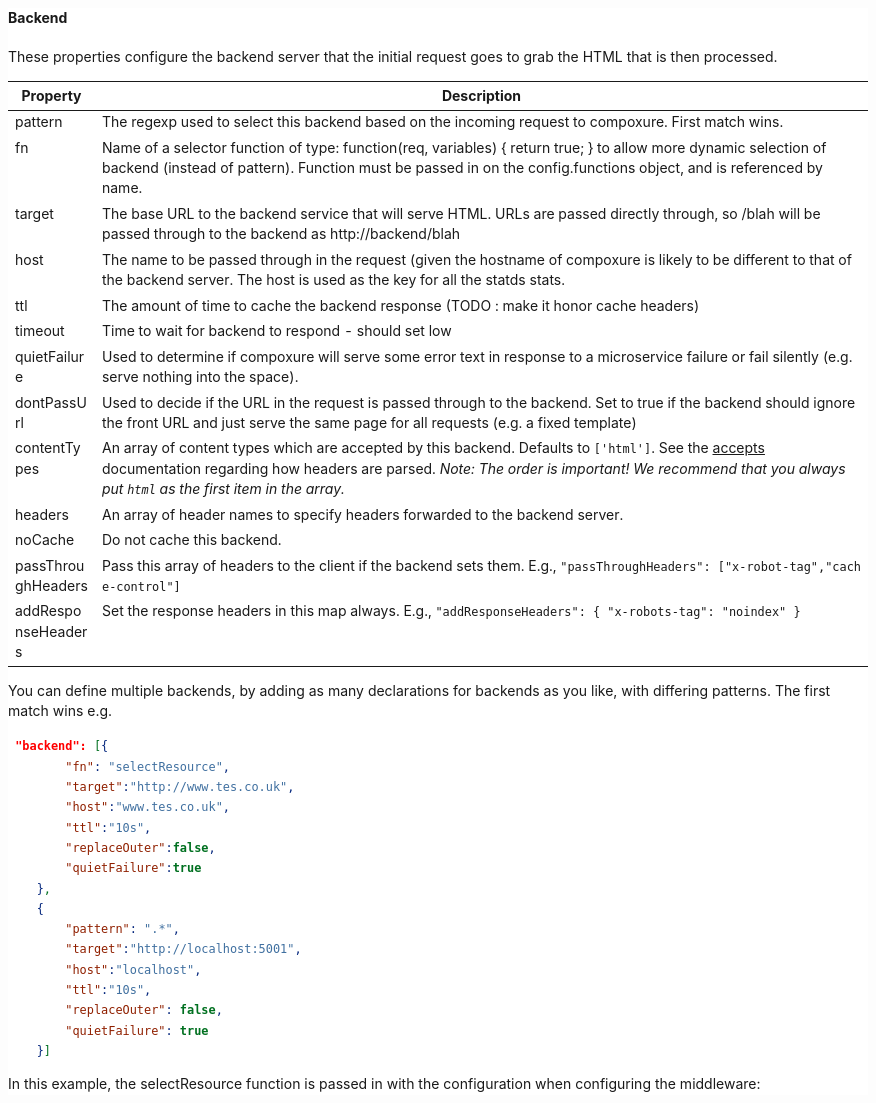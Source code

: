 #### Backend

These properties configure the backend server that the initial request goes to grab the HTML that is then processed.

| Property           | Description |
|--------------------|-------------|
| pattern            | The regexp used to select this backend based on the incoming request to compoxure.  First match wins.|
| fn                 | Name of a selector function of type: function(req, variables) { return true; } to allow more dynamic selection of backend (instead of pattern).  Function must be passed in on the config.functions object, and is referenced by name.|
| target             | The base URL to the backend service that will serve HTML.  URLs are passed directly through, so /blah will be passed through to the backend as http://backend/blah|
| host               | The name to be passed through in the request (given the hostname of compoxure is likely to be different to that of the backend server.  The host is used as the key for all the statds stats.|
| ttl                | The amount of time to cache the backend response (TODO : make it honor cache headers)|
| timeout            | Time to wait for backend to respond - should set low|
| quietFailure       | Used to determine if compoxure will serve some error text in response to a microservice failure or fail silently (e.g. serve nothing into the space).
| dontPassUrl        | Used to decide if the URL in the request is passed through to the backend.  Set to true if the backend should ignore the front URL and just serve the same page for all requests (e.g. a fixed template)|
| contentTypes       | An array of content types which are accepted by this backend. Defaults to `['html']`. See the [accepts](https://www.npmjs.org/package/accepts) documentation regarding how headers are parsed. *Note: The order is important! We recommend that you always put `html` as the first item in the array.* |
| headers            | An array of header names to specify headers forwarded to the backend server. |
| noCache            | Do not cache this backend. |
| passThroughHeaders | Pass this array of headers to the client if the backend sets them. E.g., `"passThroughHeaders": ["x-robot-tag","cache-control"]`|
| addResponseHeaders | Set the response headers in this map always. E.g., `"addResponseHeaders": { "x-robots-tag": "noindex" }`

You can define multiple backends, by adding as many declarations for backends as you like, with differing patterns.  The first match wins e.g.

```json
 "backend": [{
        "fn": "selectResource",
        "target":"http://www.tes.co.uk",
        "host":"www.tes.co.uk",
        "ttl":"10s",
        "replaceOuter":false,
        "quietFailure":true
    },
    {
        "pattern": ".*",
        "target":"http://localhost:5001",
        "host":"localhost",
        "ttl":"10s",
        "replaceOuter": false,
        "quietFailure": true
    }]
```

In this example, the selectResource function is passed in with the configuration when configuring the middleware:
